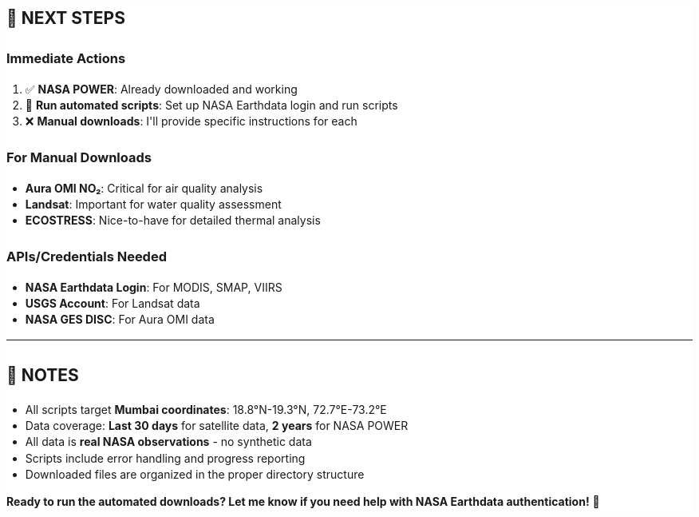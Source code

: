 
## 🎯 **NEXT STEPS**

### **Immediate Actions**
1. ✅ **NASA POWER**: Already downloaded and working
2. 🔄 **Run automated scripts**: Set up NASA Earthdata login and run scripts
3. ❌ **Manual downloads**: I'll provide specific instructions for each

### **For Manual Downloads**
- **Aura OMI NO₂**: Critical for air quality analysis
- **Landsat**: Important for water quality assessment
- **ECOSTRESS**: Nice-to-have for detailed thermal analysis

### **APIs/Credentials Needed**
- **NASA Earthdata Login**: For MODIS, SMAP, VIIRS
- **USGS Account**: For Landsat data
- **NASA GES DISC**: For Aura OMI data

---

## 📝 **NOTES**

- All scripts target **Mumbai coordinates**: 18.8°N-19.3°N, 72.7°E-73.2°E
- Data coverage: **Last 30 days** for satellite data, **2 years** for NASA POWER
- All data is **real NASA observations** - no synthetic data
- Scripts include error handling and progress reporting
- Downloaded files are organized in the proper directory structure

**Ready to run the automated downloads? Let me know if you need help with NASA Earthdata authentication!** 🚀
